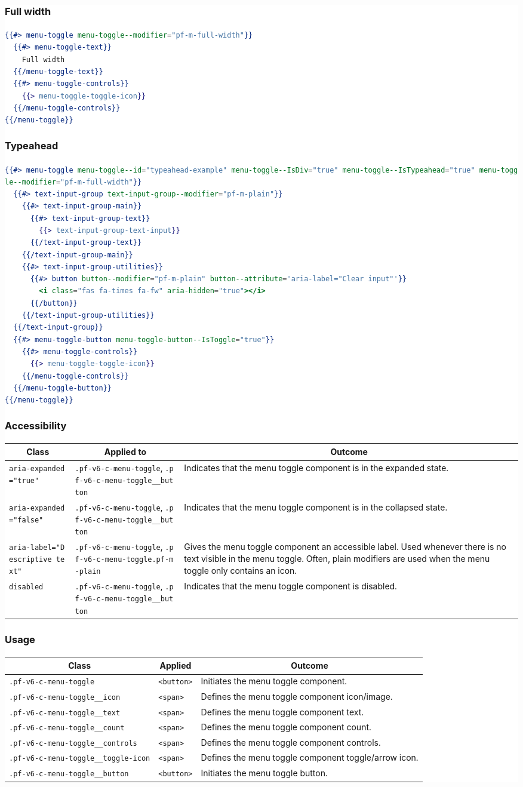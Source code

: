 ### Full width
```hbs
{{#> menu-toggle menu-toggle--modifier="pf-m-full-width"}}
  {{#> menu-toggle-text}}
    Full width
  {{/menu-toggle-text}}
  {{#> menu-toggle-controls}}
    {{> menu-toggle-toggle-icon}}
  {{/menu-toggle-controls}}
{{/menu-toggle}}
```

### Typeahead
```hbs
{{#> menu-toggle menu-toggle--id="typeahead-example" menu-toggle--IsDiv="true" menu-toggle--IsTypeahead="true" menu-toggle--modifier="pf-m-full-width"}}
  {{#> text-input-group text-input-group--modifier="pf-m-plain"}}
    {{#> text-input-group-main}}
      {{#> text-input-group-text}}
        {{> text-input-group-text-input}}
      {{/text-input-group-text}}
    {{/text-input-group-main}}
    {{#> text-input-group-utilities}}
      {{#> button button--modifier="pf-m-plain" button--attribute='aria-label="Clear input"'}}
        <i class="fas fa-times fa-fw" aria-hidden="true"></i>
      {{/button}}
    {{/text-input-group-utilities}}
  {{/text-input-group}}
  {{#> menu-toggle-button menu-toggle-button--IsToggle="true"}}
    {{#> menu-toggle-controls}}
      {{> menu-toggle-toggle-icon}}
    {{/menu-toggle-controls}}
  {{/menu-toggle-button}}
{{/menu-toggle}}
```

### Accessibility
| Class | Applied to | Outcome |
| -- | -- | -- |
| `aria-expanded="true"` | `.pf-v6-c-menu-toggle`, `.pf-v6-c-menu-toggle__button` | Indicates that the menu toggle component is in the expanded state. |
| `aria-expanded="false"` | `.pf-v6-c-menu-toggle`, `.pf-v6-c-menu-toggle__button` | Indicates that the menu toggle component is in the collapsed state. |
| `aria-label="Descriptive text"` | `.pf-v6-c-menu-toggle`, `.pf-v6-c-menu-toggle.pf-m-plain` | Gives the menu toggle component an accessible label. Used whenever there is no text visible in the menu toggle. Often, plain modifiers are used when the menu toggle only contains an icon. |
| `disabled` | `.pf-v6-c-menu-toggle`, `.pf-v6-c-menu-toggle__button` | Indicates that the menu toggle component is disabled. |

### Usage

| Class | Applied | Outcome |
| -- | -- | -- |
| `.pf-v6-c-menu-toggle` | `<button>` | Initiates the menu toggle component. |
| `.pf-v6-c-menu-toggle__icon` | `<span>` | Defines the menu toggle component icon/image. |
| `.pf-v6-c-menu-toggle__text` | `<span>` | Defines the menu toggle component text. |
| `.pf-v6-c-menu-toggle__count` | `<span>` | Defines the menu toggle component count. |
| `.pf-v6-c-menu-toggle__controls` | `<span>` | Defines the menu toggle component controls. |
| `.pf-v6-c-menu-toggle__toggle-icon` | `<span>` | Defines the menu toggle component toggle/arrow icon. |
| `.pf-v6-c-menu-toggle__button` | `<button>` | Initiates the menu toggle button. |